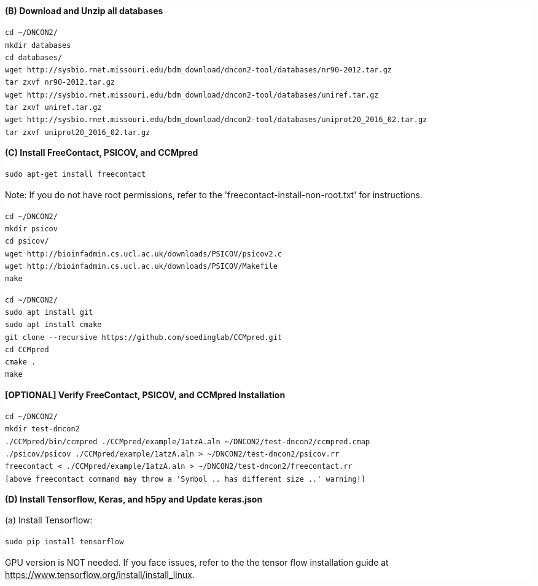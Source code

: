 **(B) Download and Unzip all databases**  
```
cd ~/DNCON2/  
mkdir databases  
cd databases/  
wget http://sysbio.rnet.missouri.edu/bdm_download/dncon2-tool/databases/nr90-2012.tar.gz  
tar zxvf nr90-2012.tar.gz  
wget http://sysbio.rnet.missouri.edu/bdm_download/dncon2-tool/databases/uniref.tar.gz  
tar zxvf uniref.tar.gz  
wget http://sysbio.rnet.missouri.edu/bdm_download/dncon2-tool/databases/uniprot20_2016_02.tar.gz  
tar zxvf uniprot20_2016_02.tar.gz  
```

**(C) Install FreeContact, PSICOV, and CCMpred**  
```
sudo apt-get install freecontact
```
Note: If you do not have root permissions, refer to the 'freecontact-install-non-root.txt' for instructions.
```
cd ~/DNCON2/
mkdir psicov
cd psicov/
wget http://bioinfadmin.cs.ucl.ac.uk/downloads/PSICOV/psicov2.c
wget http://bioinfadmin.cs.ucl.ac.uk/downloads/PSICOV/Makefile
make
```
```
cd ~/DNCON2/
sudo apt install git
sudo apt install cmake
git clone --recursive https://github.com/soedinglab/CCMpred.git
cd CCMpred
cmake .
make
```

**[OPTIONAL] Verify FreeContact, PSICOV, and CCMpred Installation**  
```
cd ~/DNCON2/
mkdir test-dncon2
./CCMpred/bin/ccmpred ./CCMpred/example/1atzA.aln ~/DNCON2/test-dncon2/ccmpred.cmap
./psicov/psicov ./CCMpred/example/1atzA.aln > ~/DNCON2/test-dncon2/psicov.rr
freecontact < ./CCMpred/example/1atzA.aln > ~/DNCON2/test-dncon2/freecontact.rr
[above freecontact command may throw a 'Symbol .. has different size ..' warning!]
```

**(D) Install Tensorflow, Keras, and h5py and Update keras.json**  

(a) Install Tensorflow: 
```
sudo pip install tensorflow
```
GPU version is NOT needed. If you face issues, refer to the the tensor flow installation guide at https://www.tensorflow.org/install/install_linux.
